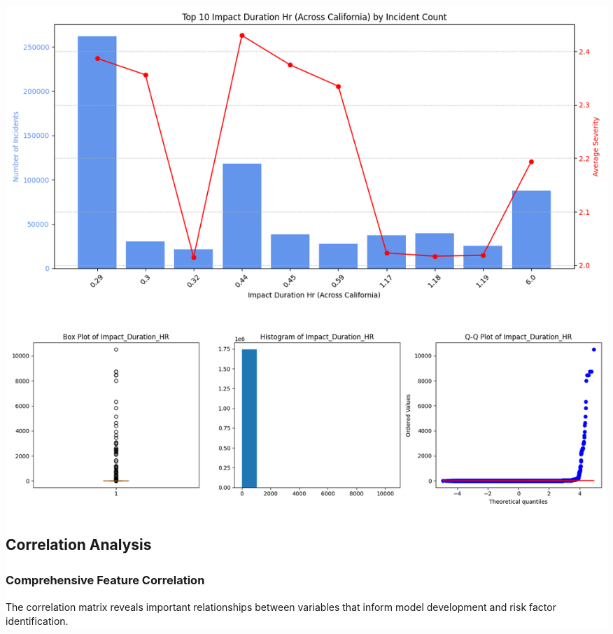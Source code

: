 ![Impact Duration Analysis](images/incidents_by_Impact_Duration_HR_CA.png)
![Impact Duration Distribution](images/Impact_Duration_HR_analysis_CA.png)

## Correlation Analysis

### Comprehensive Feature Correlation
The correlation matrix reveals important relationships between variables that inform model development and risk factor identification.
